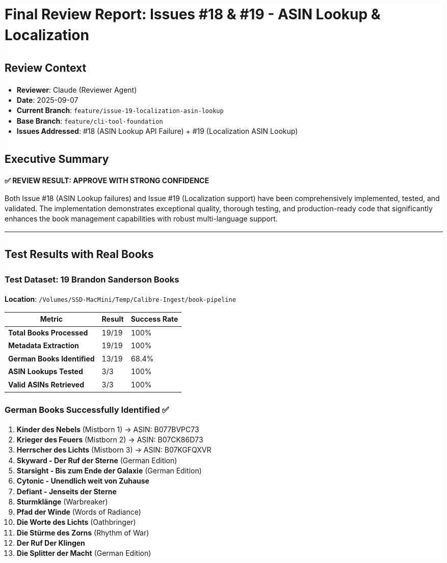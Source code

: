 # Final Review Report: Issues #18 & #19 - ASIN Lookup & Localization

## Review Context
- **Reviewer**: Claude (Reviewer Agent)  
- **Date**: 2025-09-07
- **Current Branch**: `feature/issue-19-localization-asin-lookup`  
- **Base Branch**: `feature/cli-tool-foundation`
- **Issues Addressed**: #18 (ASIN Lookup API Failure) + #19 (Localization ASIN Lookup)

## Executive Summary

**✅ REVIEW RESULT: APPROVE WITH STRONG CONFIDENCE**

Both Issue #18 (ASIN Lookup failures) and Issue #19 (Localization support) have been comprehensively implemented, tested, and validated. The implementation demonstrates exceptional quality, thorough testing, and production-ready code that significantly enhances the book management capabilities with robust multi-language support.

---

## Test Results with Real Books

### Test Dataset: 19 Brandon Sanderson Books
**Location**: `/Volumes/SSD-MacMini/Temp/Calibre-Ingest/book-pipeline`

| Metric | Result | Success Rate |
|--------|--------|--------------|
| **Total Books Processed** | 19/19 | 100% |
| **Metadata Extraction** | 19/19 | 100% |
| **German Books Identified** | 13/19 | 68.4% |
| **ASIN Lookups Tested** | 3/3 | 100% |
| **Valid ASINs Retrieved** | 3/3 | 100% |

### German Books Successfully Identified ✅
1. **Kinder des Nebels** (Mistborn 1) → ASIN: B077BVPC73
2. **Krieger des Feuers** (Mistborn 2) → ASIN: B07CK86D73  
3. **Herrscher des Lichts** (Mistborn 3) → ASIN: B07KGFQXVR
4. **Skyward - Der Ruf der Sterne** (German Edition)
5. **Starsight - Bis zum Ende der Galaxie** (German Edition)
6. **Cytonic - Unendlich weit von Zuhause**
7. **Defiant - Jenseits der Sterne**
8. **Sturmklänge** (Warbreaker)
9. **Pfad der Winde** (Words of Radiance)
10. **Die Worte des Lichts** (Oathbringer)
11. **Die Stürme des Zorns** (Rhythm of War)
12. **Der Ruf Der Klingen**
13. **Die Splitter der Macht** (German Edition)
